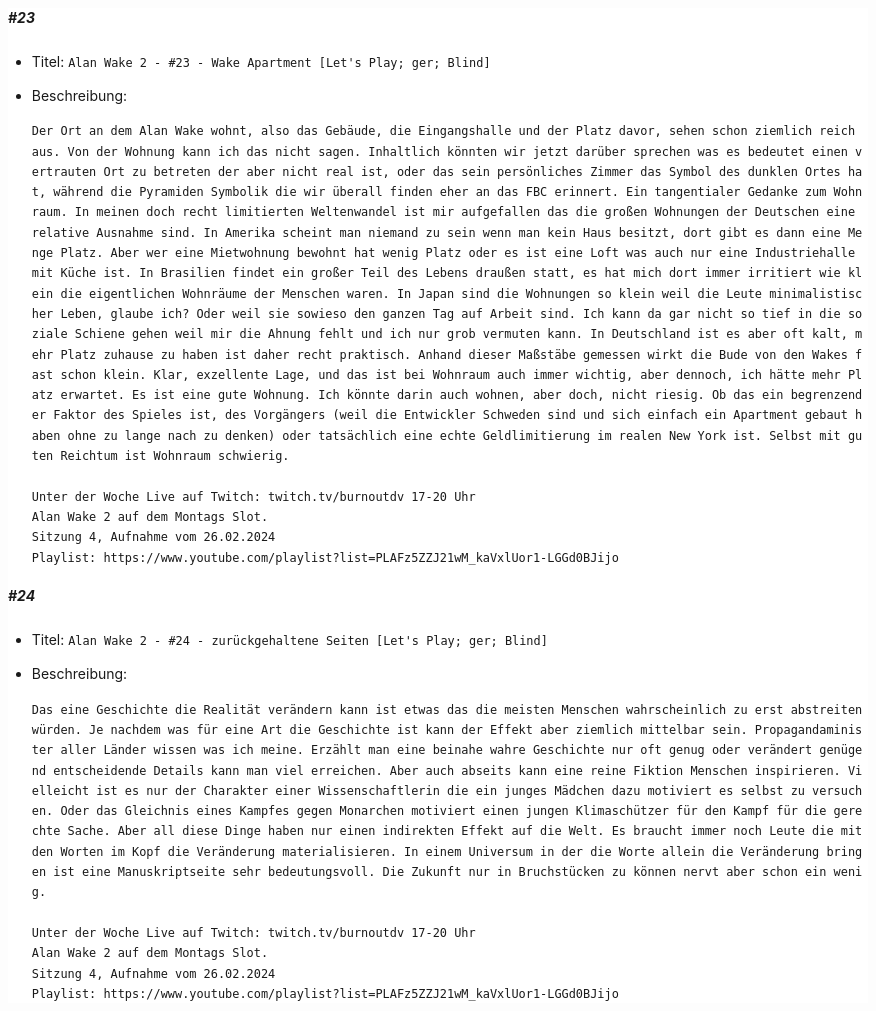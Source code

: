##### #23

* Titel: `Alan Wake 2 - #23 - Wake Apartment [Let's Play; ger; Blind]`

* Beschreibung:

  ```markdown
  Der Ort an dem Alan Wake wohnt, also das Gebäude, die Eingangshalle und der Platz davor, sehen schon ziemlich reich aus. Von der Wohnung kann ich das nicht sagen. Inhaltlich könnten wir jetzt darüber sprechen was es bedeutet einen vertrauten Ort zu betreten der aber nicht real ist, oder das sein persönliches Zimmer das Symbol des dunklen Ortes hat, während die Pyramiden Symbolik die wir überall finden eher an das FBC erinnert. Ein tangentialer Gedanke zum Wohnraum. In meinen doch recht limitierten Weltenwandel ist mir aufgefallen das die großen Wohnungen der Deutschen eine relative Ausnahme sind. In Amerika scheint man niemand zu sein wenn man kein Haus besitzt, dort gibt es dann eine Menge Platz. Aber wer eine Mietwohnung bewohnt hat wenig Platz oder es ist eine Loft was auch nur eine Industriehalle mit Küche ist. In Brasilien findet ein großer Teil des Lebens draußen statt, es hat mich dort immer irritiert wie klein die eigentlichen Wohnräume der Menschen waren. In Japan sind die Wohnungen so klein weil die Leute minimalistischer Leben, glaube ich? Oder weil sie sowieso den ganzen Tag auf Arbeit sind. Ich kann da gar nicht so tief in die soziale Schiene gehen weil mir die Ahnung fehlt und ich nur grob vermuten kann. In Deutschland ist es aber oft kalt, mehr Platz zuhause zu haben ist daher recht praktisch. Anhand dieser Maßstäbe gemessen wirkt die Bude von den Wakes fast schon klein. Klar, exzellente Lage, und das ist bei Wohnraum auch immer wichtig, aber dennoch, ich hätte mehr Platz erwartet. Es ist eine gute Wohnung. Ich könnte darin auch wohnen, aber doch, nicht riesig. Ob das ein begrenzender Faktor des Spieles ist, des Vorgängers (weil die Entwickler Schweden sind und sich einfach ein Apartment gebaut haben ohne zu lange nach zu denken) oder tatsächlich eine echte Geldlimitierung im realen New York ist. Selbst mit guten Reichtum ist Wohnraum schwierig.
  
  Unter der Woche Live auf Twitch: twitch.tv/burnoutdv 17-20 Uhr
  Alan Wake 2 auf dem Montags Slot.
  Sitzung 4, Aufnahme vom 26.02.2024
  Playlist: https://www.youtube.com/playlist?list=PLAFz5ZZJ21wM_kaVxlUor1-LGGd0BJijo
  ```

##### #24

* Titel: `Alan Wake 2 - #24 - zurückgehaltene Seiten [Let's Play; ger; Blind]`

* Beschreibung:

  ```markdown
  Das eine Geschichte die Realität verändern kann ist etwas das die meisten Menschen wahrscheinlich zu erst abstreiten würden. Je nachdem was für eine Art die Geschichte ist kann der Effekt aber ziemlich mittelbar sein. Propagandaminister aller Länder wissen was ich meine. Erzählt man eine beinahe wahre Geschichte nur oft genug oder verändert genügend entscheidende Details kann man viel erreichen. Aber auch abseits kann eine reine Fiktion Menschen inspirieren. Vielleicht ist es nur der Charakter einer Wissenschaftlerin die ein junges Mädchen dazu motiviert es selbst zu versuchen. Oder das Gleichnis eines Kampfes gegen Monarchen motiviert einen jungen Klimaschützer für den Kampf für die gerechte Sache. Aber all diese Dinge haben nur einen indirekten Effekt auf die Welt. Es braucht immer noch Leute die mit den Worten im Kopf die Veränderung materialisieren. In einem Universum in der die Worte allein die Veränderung bringen ist eine Manuskriptseite sehr bedeutungsvoll. Die Zukunft nur in Bruchstücken zu können nervt aber schon ein wenig.
  
  Unter der Woche Live auf Twitch: twitch.tv/burnoutdv 17-20 Uhr
  Alan Wake 2 auf dem Montags Slot.
  Sitzung 4, Aufnahme vom 26.02.2024
  Playlist: https://www.youtube.com/playlist?list=PLAFz5ZZJ21wM_kaVxlUor1-LGGd0BJijo
  ```
